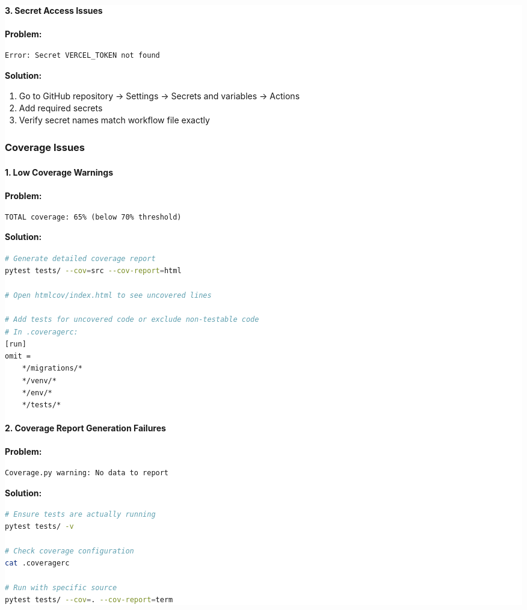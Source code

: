 #### 3. Secret Access Issues

**Problem:**
```
Error: Secret VERCEL_TOKEN not found
```

**Solution:**
1. Go to GitHub repository → Settings → Secrets and variables → Actions
2. Add required secrets
3. Verify secret names match workflow file exactly

### Coverage Issues

#### 1. Low Coverage Warnings

**Problem:**
```
TOTAL coverage: 65% (below 70% threshold)
```

**Solution:**
```bash
# Generate detailed coverage report
pytest tests/ --cov=src --cov-report=html

# Open htmlcov/index.html to see uncovered lines

# Add tests for uncovered code or exclude non-testable code
# In .coveragerc:
[run]
omit = 
    */migrations/*
    */venv/*
    */env/*
    */tests/*
```

#### 2. Coverage Report Generation Failures

**Problem:**
```
Coverage.py warning: No data to report
```

**Solution:**
```bash
# Ensure tests are actually running
pytest tests/ -v

# Check coverage configuration
cat .coveragerc

# Run with specific source
pytest tests/ --cov=. --cov-report=term
```
